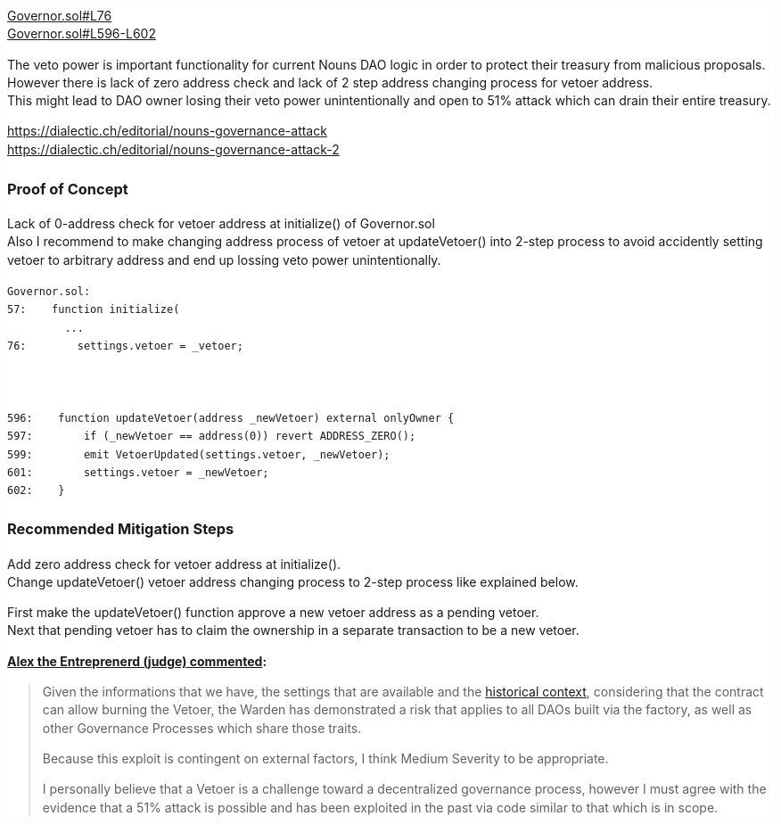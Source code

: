 [Governor.sol#L76](https://github.com/code-423n4/2022-09-nouns-builder/blob/7e9fddbbacdd7d7812e912a369cfd862ee67dc03/src/governance/governor/Governor.sol#L76)<br>
[Governor.sol#L596-L602](https://github.com/code-423n4/2022-09-nouns-builder/blob/7e9fddbbacdd7d7812e912a369cfd862ee67dc03/src/governance/governor/Governor.sol#L596-L602)<br>

The veto power is important functionality for current Nouns DAO logic in order to protect their treasury from malicious proposals.
However there is lack of zero address check and lack of 2 step address changing process for vetoer address.<br>
This might lead to DAO owner losing their veto power unintentionally and open to 51% attack which can drain their entire treasury.

<https://dialectic.ch/editorial/nouns-governance-attack><br>
<https://dialectic.ch/editorial/nouns-governance-attack-2>

### Proof of Concept

Lack of 0-address check for vetoer address at initialize() of Governor.sol<br>
Also I recommend to make changing address process of vetoer at updateVetoer() into 2-step process to avoid accidently setting
vetoer to arbitrary address and end up lossing veto power unintentionally.

    Governor.sol:
    57:    function initialize(
             ...
    76:        settings.vetoer = _vetoer;



    596:    function updateVetoer(address _newVetoer) external onlyOwner {
    597:        if (_newVetoer == address(0)) revert ADDRESS_ZERO();
    599:        emit VetoerUpdated(settings.vetoer, _newVetoer);
    601:        settings.vetoer = _newVetoer;
    602:    }

### Recommended Mitigation Steps

Add zero address check for vetoer address at initialize().<br>
Change updateVetoer() vetoer address changing process to 2-step process like explained below.

First make the updateVetoer() function approve a new vetoer address as a pending vetoer.<br>
Next that pending vetoer has to claim the ownership in a separate transaction to be a new vetoer.

**[Alex the Entreprenerd (judge) commented](https://github.com/code-423n4/2022-09-nouns-builder-findings/issues/533#issuecomment-1257297522):**
 > Given the informations that we have, the settings that are available and the [historical context](https://dialectic.ch/editorial/nouns-governance-attack-2), considering that the contract can allow burning the Vetoer, the Warden has demonstrated a risk that applies to all DAOs built via the factory, as well as other Governance Processes which share those traits.
> 
> Because this exploit is contingent on external factors, I think Medium Severity to be appropriate.
>
> I personally believe that a Vetoer is a challenge toward a decentralized governance process, however I must agree with the evidence that a 51% attack is possible and has been exploited in the past via code similar to that which is in scope.
